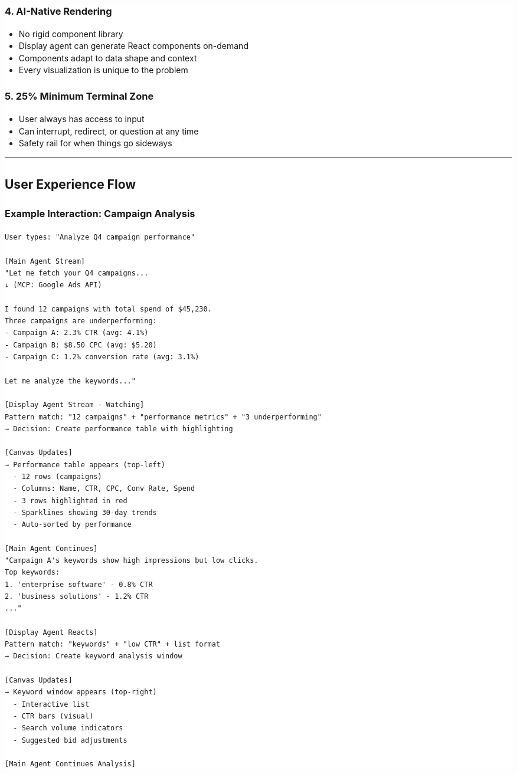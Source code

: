 ### 4. AI-Native Rendering
- No rigid component library
- Display agent can generate React components on-demand
- Components adapt to data shape and context
- Every visualization is unique to the problem

### 5. 25% Minimum Terminal Zone
- User always has access to input
- Can interrupt, redirect, or question at any time
- Safety rail for when things go sideways

---

## User Experience Flow

### Example Interaction: Campaign Analysis

```
User types: "Analyze Q4 campaign performance"

[Main Agent Stream]
"Let me fetch your Q4 campaigns...
↓ (MCP: Google Ads API)

I found 12 campaigns with total spend of $45,230.
Three campaigns are underperforming:
- Campaign A: 2.3% CTR (avg: 4.1%)
- Campaign B: $8.50 CPC (avg: $5.20)
- Campaign C: 1.2% conversion rate (avg: 3.1%)

Let me analyze the keywords..."

[Display Agent Stream - Watching]
Pattern match: "12 campaigns" + "performance metrics" + "3 underperforming"
→ Decision: Create performance table with highlighting

[Canvas Updates]
→ Performance table appears (top-left)
  - 12 rows (campaigns)
  - Columns: Name, CTR, CPC, Conv Rate, Spend
  - 3 rows highlighted in red
  - Sparklines showing 30-day trends
  - Auto-sorted by performance

[Main Agent Continues]
"Campaign A's keywords show high impressions but low clicks.
Top keywords:
1. 'enterprise software' - 0.8% CTR
2. 'business solutions' - 1.2% CTR
..."

[Display Agent Reacts]
Pattern match: "keywords" + "low CTR" + list format
→ Decision: Create keyword analysis window

[Canvas Updates]
→ Keyword window appears (top-right)
  - Interactive list
  - CTR bars (visual)
  - Search volume indicators
  - Suggested bid adjustments

[Main Agent Continues Analysis]
```
